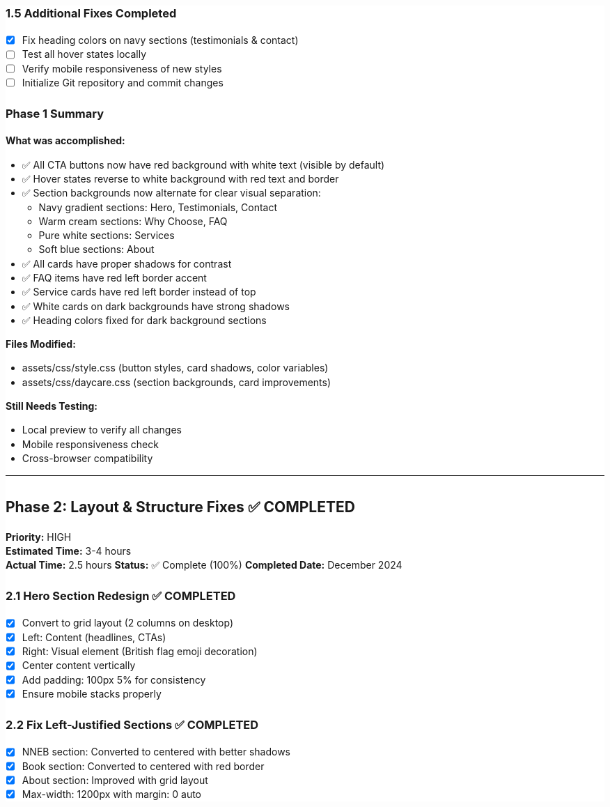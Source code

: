 ### 1.5 Additional Fixes Completed
- [x] Fix heading colors on navy sections (testimonials & contact)
- [ ] Test all hover states locally
- [ ] Verify mobile responsiveness of new styles
- [ ] Initialize Git repository and commit changes

### Phase 1 Summary
**What was accomplished:**
- ✅ All CTA buttons now have red background with white text (visible by default)
- ✅ Hover states reverse to white background with red text and border
- ✅ Section backgrounds now alternate for clear visual separation:
  - Navy gradient sections: Hero, Testimonials, Contact
  - Warm cream sections: Why Choose, FAQ
  - Pure white sections: Services
  - Soft blue sections: About
- ✅ All cards have proper shadows for contrast
- ✅ FAQ items have red left border accent
- ✅ Service cards have red left border instead of top
- ✅ White cards on dark backgrounds have strong shadows
- ✅ Heading colors fixed for dark background sections

**Files Modified:**
- assets/css/style.css (button styles, card shadows, color variables)
- assets/css/daycare.css (section backgrounds, card improvements)

**Still Needs Testing:**
- Local preview to verify all changes
- Mobile responsiveness check
- Cross-browser compatibility

---

## Phase 2: Layout & Structure Fixes ✅ COMPLETED
**Priority:** HIGH  
**Estimated Time:** 3-4 hours  
**Actual Time:** 2.5 hours
**Status:** ✅ Complete (100%)
**Completed Date:** December 2024

### 2.1 Hero Section Redesign ✅ COMPLETED
- [x] Convert to grid layout (2 columns on desktop)
- [x] Left: Content (headlines, CTAs)
- [x] Right: Visual element (British flag emoji decoration)
- [x] Center content vertically
- [x] Add padding: 100px 5% for consistency
- [x] Ensure mobile stacks properly

### 2.2 Fix Left-Justified Sections ✅ COMPLETED
- [x] NNEB section: Converted to centered with better shadows
- [x] Book section: Converted to centered with red border
- [x] About section: Improved with grid layout
- [x] Max-width: 1200px with margin: 0 auto
